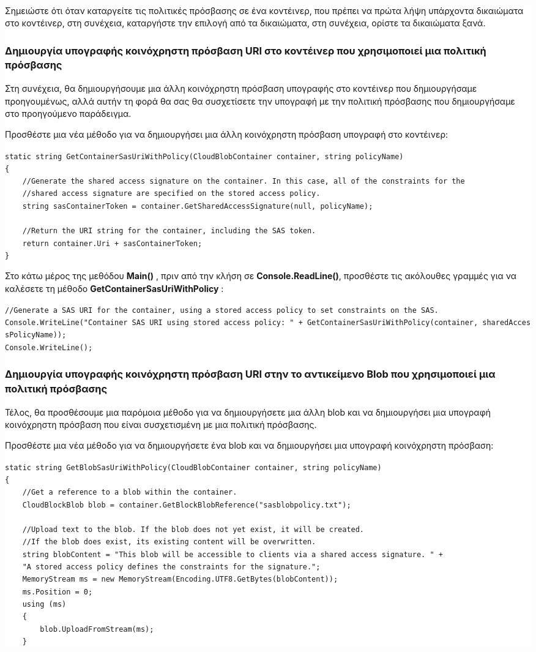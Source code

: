 Σημειώστε ότι όταν καταργείτε τις πολιτικές πρόσβασης σε ένα κοντέινερ, που πρέπει να πρώτα λήψη υπάρχοντα δικαιώματα στο κοντέινερ, στη συνέχεια, καταργήστε την επιλογή από τα δικαιώματα, στη συνέχεια, ορίστε τα δικαιώματα ξανά.

### <a name="generate-a-shared-access-signature-uri-on-the-container-that-uses-an-access-policy"></a>Δημιουργία υπογραφής κοινόχρηστη πρόσβαση URI στο κοντέινερ που χρησιμοποιεί μια πολιτική πρόσβασης

Στη συνέχεια, θα δημιουργήσουμε μια άλλη κοινόχρηστη πρόσβαση υπογραφής στο κοντέινερ που δημιουργήσαμε προηγουμένως, αλλά αυτήν τη φορά θα σας θα συσχετίσετε την υπογραφή με την πολιτική πρόσβασης που δημιουργήσαμε στο προηγούμενο παράδειγμα.

Προσθέστε μια νέα μέθοδο για να δημιουργήσει μια άλλη κοινόχρηστη πρόσβαση υπογραφή στο κοντέινερ:

    static string GetContainerSasUriWithPolicy(CloudBlobContainer container, string policyName)
    {
        //Generate the shared access signature on the container. In this case, all of the constraints for the
        //shared access signature are specified on the stored access policy.
        string sasContainerToken = container.GetSharedAccessSignature(null, policyName);

        //Return the URI string for the container, including the SAS token.
        return container.Uri + sasContainerToken;
    }

Στο κάτω μέρος της μεθόδου **Main()** , πριν από την κλήση σε **Console.ReadLine()**, προσθέστε τις ακόλουθες γραμμές για να καλέσετε τη μέθοδο **GetContainerSasUriWithPolicy** :

    //Generate a SAS URI for the container, using a stored access policy to set constraints on the SAS.
    Console.WriteLine("Container SAS URI using stored access policy: " + GetContainerSasUriWithPolicy(container, sharedAccessPolicyName));
    Console.WriteLine();

### <a name="generate-a-shared-access-signature-uri-on-the-blob-that-uses-an-access-policy"></a>Δημιουργία υπογραφής κοινόχρηστη πρόσβαση URI στην το αντικείμενο Blob που χρησιμοποιεί μια πολιτική πρόσβασης

Τέλος, θα προσθέσουμε μια παρόμοια μέθοδο για να δημιουργήσετε μια άλλη blob και να δημιουργήσει μια υπογραφή κοινόχρηστη πρόσβαση που είναι συσχετισμένη με μια πολιτική πρόσβασης.

Προσθέστε μια νέα μέθοδο για να δημιουργήσετε ένα blob και να δημιουργήσει μια υπογραφή κοινόχρηστη πρόσβαση:

    static string GetBlobSasUriWithPolicy(CloudBlobContainer container, string policyName)
    {
        //Get a reference to a blob within the container.
        CloudBlockBlob blob = container.GetBlockBlobReference("sasblobpolicy.txt");

        //Upload text to the blob. If the blob does not yet exist, it will be created.
        //If the blob does exist, its existing content will be overwritten.
        string blobContent = "This blob will be accessible to clients via a shared access signature. " +
        "A stored access policy defines the constraints for the signature.";
        MemoryStream ms = new MemoryStream(Encoding.UTF8.GetBytes(blobContent));
        ms.Position = 0;
        using (ms)
        {
            blob.UploadFromStream(ms);
        }
